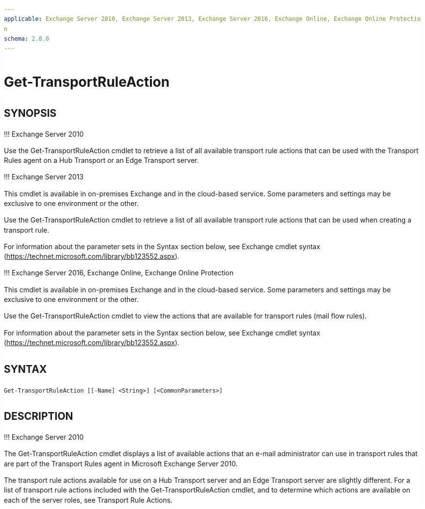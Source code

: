 ```yaml
---
applicable: Exchange Server 2010, Exchange Server 2013, Exchange Server 2016, Exchange Online, Exchange Online Protection
schema: 2.0.0
---
```


# Get-TransportRuleAction

## SYNOPSIS
!!! Exchange Server 2010

Use the Get-TransportRuleAction cmdlet to retrieve a list of all available transport rule actions that can be used with the Transport Rules agent on a Hub Transport or an Edge Transport server.

!!! Exchange Server 2013

This cmdlet is available in on-premises Exchange and in the cloud-based service. Some parameters and settings may be exclusive to one environment or the other.

Use the Get-TransportRuleAction cmdlet to retrieve a list of all available transport rule actions that can be used when creating a transport rule.

For information about the parameter sets in the Syntax section below, see Exchange cmdlet syntax (https://technet.microsoft.com/library/bb123552.aspx).

!!! Exchange Server 2016, Exchange Online, Exchange Online Protection

This cmdlet is available in on-premises Exchange and in the cloud-based service. Some parameters and settings may be exclusive to one environment or the other.

Use the Get-TransportRuleAction cmdlet to view the actions that are available for transport rules (mail flow rules).

For information about the parameter sets in the Syntax section below, see Exchange cmdlet syntax (https://technet.microsoft.com/library/bb123552.aspx).

## SYNTAX

```
Get-TransportRuleAction [[-Name] <String>] [<CommonParameters>]
```

## DESCRIPTION
!!! Exchange Server 2010

The Get-TransportRuleAction cmdlet displays a list of available actions that an e-mail administrator can use in transport rules that are part of the Transport Rules agent in Microsoft Exchange Server 2010.

The transport rule actions available for use on a Hub Transport server and an Edge Transport server are slightly different. For a list of transport rule actions included with the Get-TransportRuleAction cmdlet, and to determine which actions are available on each of the server roles, see Transport Rule Actions.
